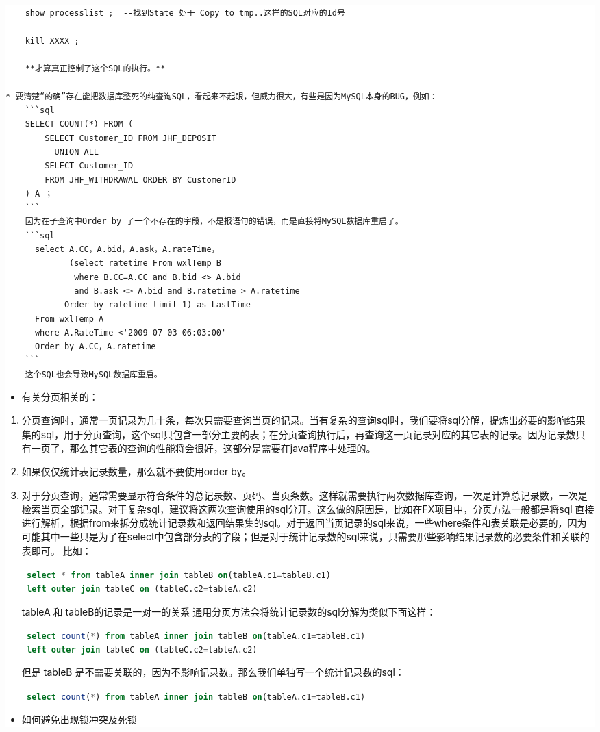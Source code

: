         show processlist ;  --找到State 处于 Copy to tmp..这样的SQL对应的Id号

        kill XXXX ;

        **才算真正控制了这个SQL的执行。**

    * 要清楚“的确”存在能把数据库整死的纯查询SQL，看起来不起眼，但威力很大，有些是因为MySQL本身的BUG，例如：
        ```sql
        SELECT COUNT(*) FROM (
            SELECT Customer_ID FROM JHF_DEPOSIT
              UNION ALL
            SELECT Customer_ID
            FROM JHF_WITHDRAWAL ORDER BY CustomerID
        ) A ；
        ```
        因为在子查询中Order by 了一个不存在的字段，不是报语句的错误，而是直接将MySQL数据库重启了。
        ```sql
          select A.CC，A.bid，A.ask，A.rateTime，
                 (select ratetime From wxlTemp B 
                  where B.CC=A.CC and B.bid <> A.bid 
                  and B.ask <> A.bid and B.ratetime > A.ratetime 
                Order by ratetime limit 1) as LastTime 
          From wxlTemp A
          where A.RateTime <'2009-07-03 06:03:00'
          Order by A.CC，A.ratetime
        ```
        这个SQL也会导致MySQL数据库重启。

- 有关分页相关的：

1. 分页查询时，通常一页记录为几十条，每次只需要查询当页的记录。当有复杂的查询sql时，我们要将sql分解，提炼出必要的影响结果集的sql，用于分页查询，这个sql只包含一部分主要的表；在分页查询执行后，再查询这一页记录对应的其它表的记录。因为记录数只有一页了，那么其它表的查询的性能将会很好，这部分是需要在java程序中处理的。

2. 如果仅仅统计表记录数量，那么就不要使用order by。

3. 对于分页查询，通常需要显示符合条件的总记录数、页码、当页条数。这样就需要执行两次数据库查询，一次是计算总记录数，一次是检索当页全部记录。对于复杂sql，建议将这两次查询使用的sql分开。这么做的原因是，比如在FX项目中，分页方法一般都是将sql 直接进行解析，根据from来拆分成统计记录数和返回结果集的sql。对于返回当页记录的sql来说，一些where条件和表关联是必要的，因为可能其中一些只是为了在select中包含部分表的字段；但是对于统计记录数的sql来说，只需要那些影响结果记录数的必要条件和关联的表即可。
比如：
    ```sql
     select * from tableA inner join tableB on(tableA.c1=tableB.c1)
     left outer join tableC on (tableC.c2=tableA.c2)
    ```
    tableA 和 tableB的记录是一对一的关系 通用分页方法会将统计记录数的sql分解为类似下面这样：

    ```sql
     select count(*) from tableA inner join tableB on(tableA.c1=tableB.c1)
     left outer join tableC on (tableC.c2=tableA.c2)
    ```
    但是 tableB 是不需要关联的，因为不影响记录数。那么我们单独写一个统计记录数的sql：
    ```sql
     select count(*) from tableA inner join tableB on(tableA.c1=tableB.c1)
    ```

- 如何避免出现锁冲突及死锁
